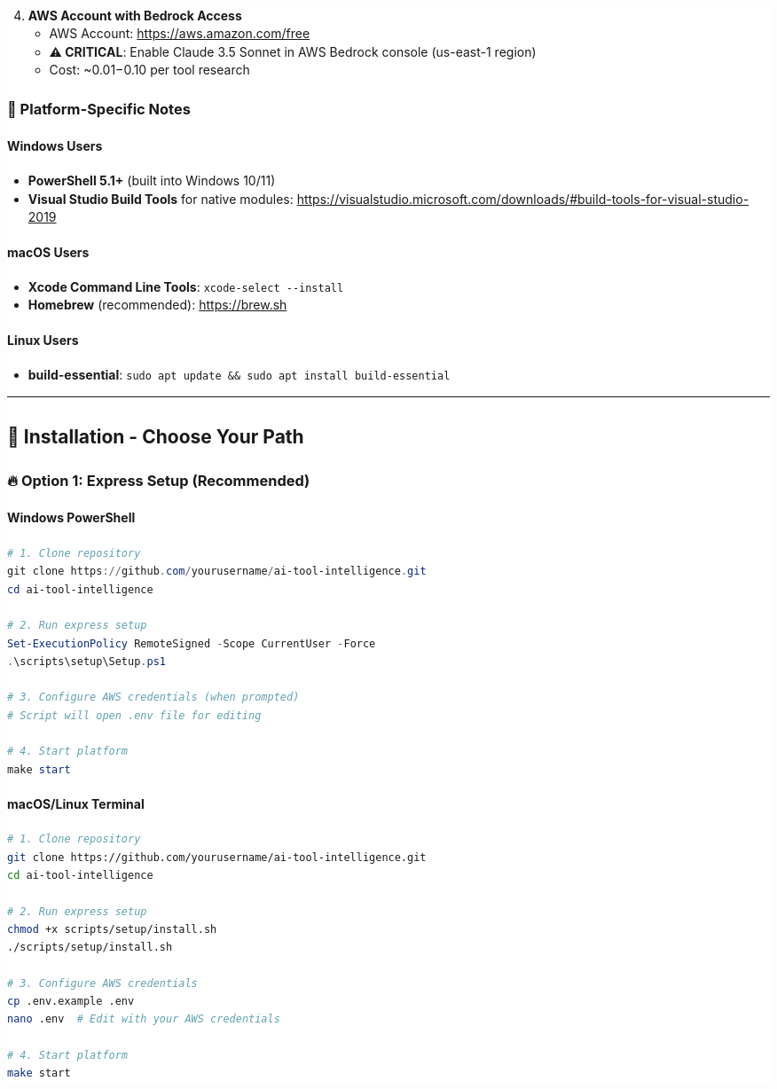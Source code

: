4. **AWS Account with Bedrock Access**
   - AWS Account: https://aws.amazon.com/free
   - **⚠️ CRITICAL**: Enable Claude 3.5 Sonnet in AWS Bedrock console (us-east-1 region)
   - Cost: ~$0.01-$0.10 per tool research

### **🔧 Platform-Specific Notes**

#### **Windows Users**
- **PowerShell 5.1+** (built into Windows 10/11)
- **Visual Studio Build Tools** for native modules: https://visualstudio.microsoft.com/downloads/#build-tools-for-visual-studio-2019

#### **macOS Users**
- **Xcode Command Line Tools**: `xcode-select --install`
- **Homebrew** (recommended): https://brew.sh

#### **Linux Users**
- **build-essential**: `sudo apt update && sudo apt install build-essential`

---

## 🚀 **Installation - Choose Your Path**

### **🔥 Option 1: Express Setup (Recommended)**

#### **Windows PowerShell**
```powershell
# 1. Clone repository
git clone https://github.com/yourusername/ai-tool-intelligence.git
cd ai-tool-intelligence

# 2. Run express setup
Set-ExecutionPolicy RemoteSigned -Scope CurrentUser -Force
.\scripts\setup\Setup.ps1

# 3. Configure AWS credentials (when prompted)
# Script will open .env file for editing

# 4. Start platform
make start
```

#### **macOS/Linux Terminal**
```bash
# 1. Clone repository
git clone https://github.com/yourusername/ai-tool-intelligence.git
cd ai-tool-intelligence

# 2. Run express setup
chmod +x scripts/setup/install.sh
./scripts/setup/install.sh

# 3. Configure AWS credentials
cp .env.example .env
nano .env  # Edit with your AWS credentials

# 4. Start platform
make start
```
